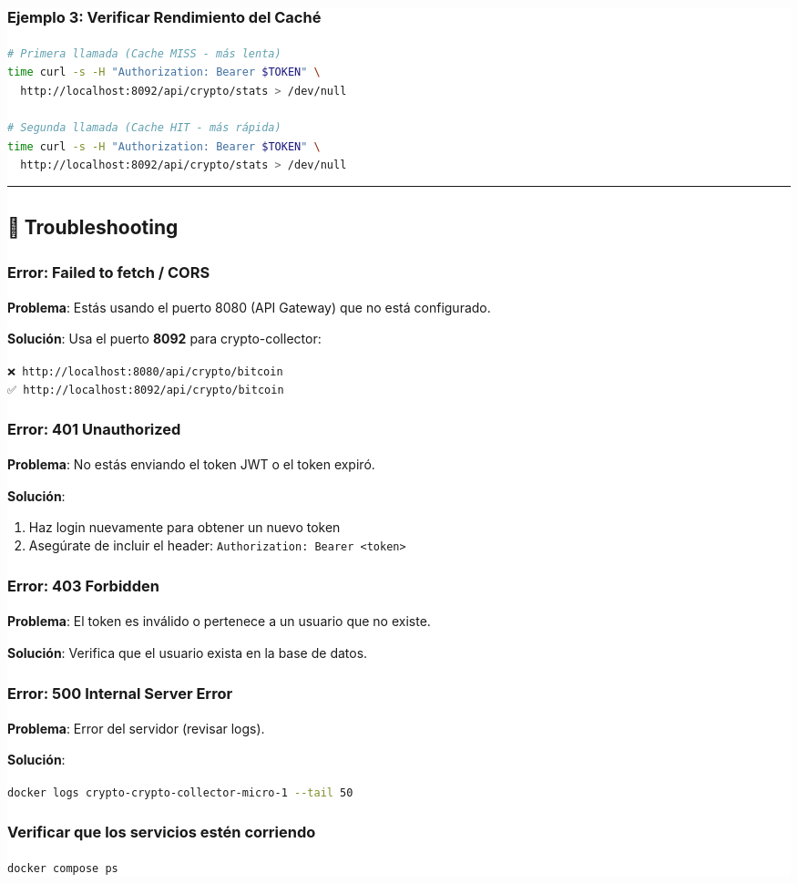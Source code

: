 ### Ejemplo 3: Verificar Rendimiento del Caché

```bash
# Primera llamada (Cache MISS - más lenta)
time curl -s -H "Authorization: Bearer $TOKEN" \
  http://localhost:8092/api/crypto/stats > /dev/null

# Segunda llamada (Cache HIT - más rápida)
time curl -s -H "Authorization: Bearer $TOKEN" \
  http://localhost:8092/api/crypto/stats > /dev/null
```

---

## 🐛 Troubleshooting

### Error: Failed to fetch / CORS

**Problema**: Estás usando el puerto 8080 (API Gateway) que no está configurado.

**Solución**: Usa el puerto **8092** para crypto-collector:
```
❌ http://localhost:8080/api/crypto/bitcoin
✅ http://localhost:8092/api/crypto/bitcoin
```

### Error: 401 Unauthorized

**Problema**: No estás enviando el token JWT o el token expiró.

**Solución**: 
1. Haz login nuevamente para obtener un nuevo token
2. Asegúrate de incluir el header: `Authorization: Bearer <token>`

### Error: 403 Forbidden

**Problema**: El token es inválido o pertenece a un usuario que no existe.

**Solución**: Verifica que el usuario exista en la base de datos.

### Error: 500 Internal Server Error

**Problema**: Error del servidor (revisar logs).

**Solución**:
```bash
docker logs crypto-crypto-collector-micro-1 --tail 50
```

### Verificar que los servicios estén corriendo

```bash
docker compose ps
```
